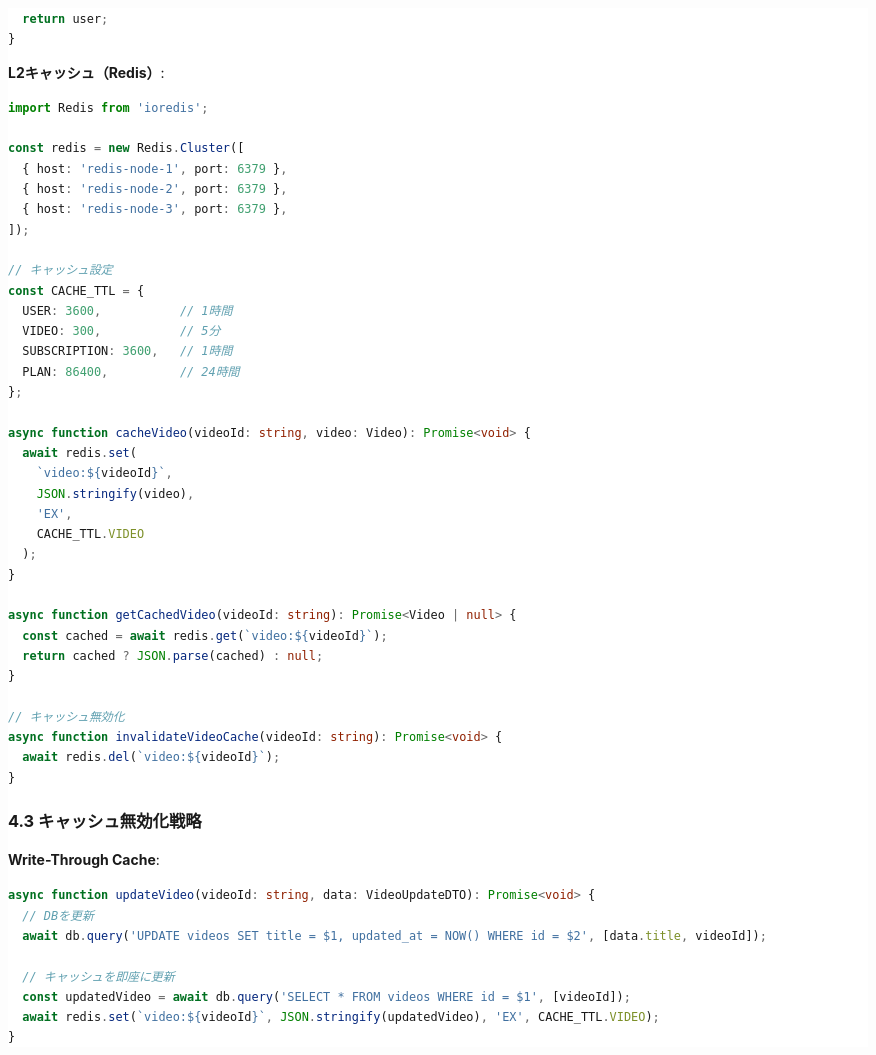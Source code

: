 ```typescript
  return user;
}
```

**L2キャッシュ（Redis）**:
```typescript
import Redis from 'ioredis';

const redis = new Redis.Cluster([
  { host: 'redis-node-1', port: 6379 },
  { host: 'redis-node-2', port: 6379 },
  { host: 'redis-node-3', port: 6379 },
]);

// キャッシュ設定
const CACHE_TTL = {
  USER: 3600,           // 1時間
  VIDEO: 300,           // 5分
  SUBSCRIPTION: 3600,   // 1時間
  PLAN: 86400,          // 24時間
};

async function cacheVideo(videoId: string, video: Video): Promise<void> {
  await redis.set(
    `video:${videoId}`,
    JSON.stringify(video),
    'EX',
    CACHE_TTL.VIDEO
  );
}

async function getCachedVideo(videoId: string): Promise<Video | null> {
  const cached = await redis.get(`video:${videoId}`);
  return cached ? JSON.parse(cached) : null;
}

// キャッシュ無効化
async function invalidateVideoCache(videoId: string): Promise<void> {
  await redis.del(`video:${videoId}`);
}
```

### 4.3 キャッシュ無効化戦略

**Write-Through Cache**:
```typescript
async function updateVideo(videoId: string, data: VideoUpdateDTO): Promise<void> {
  // DBを更新
  await db.query('UPDATE videos SET title = $1, updated_at = NOW() WHERE id = $2', [data.title, videoId]);

  // キャッシュを即座に更新
  const updatedVideo = await db.query('SELECT * FROM videos WHERE id = $1', [videoId]);
  await redis.set(`video:${videoId}`, JSON.stringify(updatedVideo), 'EX', CACHE_TTL.VIDEO);
}
```

